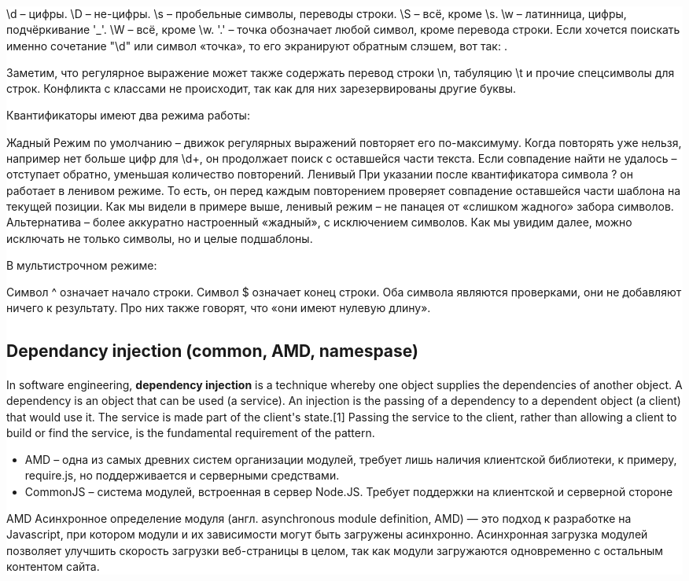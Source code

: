 \d – цифры.
\D – не-цифры.
\s – пробельные символы, переводы строки.
\S – всё, кроме \s.
\w – латинница, цифры, подчёркивание '_'.
\W – всё, кроме \w.
'.' – точка обозначает любой символ, кроме перевода строки.
Если хочется поискать именно сочетание "\d" или символ «точка», то его экранируют обратным слэшем, вот так: \.

Заметим, что регулярное выражение может также содержать перевод строки \n, табуляцию \t 
и прочие спецсимволы для строк. Конфликта с классами не происходит, так как для них зарезервированы другие буквы.

Квантификаторы имеют два режима работы:

Жадный
Режим по умолчанию – движок регулярных выражений повторяет его по-максимуму. Когда повторять уже нельзя,
 например нет больше цифр для \d+, он продолжает поиск с оставшейся части текста.
 Если совпадение найти не удалось – отступает обратно, уменьшая количество повторений.
Ленивый
При указании после квантификатора символа ? он работает в ленивом режиме.
 То есть, он перед каждым повторением проверяет совпадение оставшейся части шаблона на текущей позиции.
Как мы видели в примере выше, ленивый режим – не панацея от «слишком жадного» забора символов.
 Альтернатива – более аккуратно настроенный «жадный», с исключением символов.
 Как мы увидим далее, можно исключать не только символы, но и целые подшаблоны.

 В мультистрочном режиме:

Символ ^ означает начало строки.
Символ $ означает конец строки.
Оба символа являются проверками, они не добавляют ничего к результату. Про них также говорят, что «они имеют нулевую длину».


## Dependancy injection (common, AMD, namespase)
In software engineering, **dependency injection** is a technique whereby one object supplies the dependencies of another object. A dependency is an object that can be used (a service). An injection is the passing of a dependency to a dependent object (a client) that would use it. The service is made part of the client's state.[1] Passing the service to the client, rather than allowing a client to build or find the service, is the fundamental requirement of the pattern.

* AMD – одна из самых древних систем организации модулей, требует лишь наличия клиентской библиотеки, к примеру, require.js, но поддерживается и серверными средствами.
* CommonJS – система модулей, встроенная в сервер Node.JS. Требует поддержки на клиентской и серверной стороне

AMD
Асинхронное определение модуля (англ. asynchronous module definition, AMD) — это подход к разработке на Javascript, при котором модули и их зависимости могут быть загружены асинхронно. Асинхронная загрузка модулей позволяет улучшить скорость загрузки веб-страницы в целом, так как модули загружаются одновременно с остальным контентом сайта.
